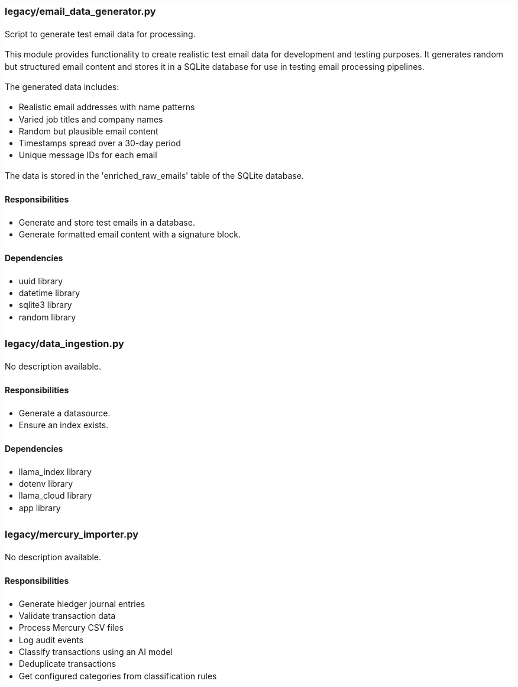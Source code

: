 ### legacy/email_data_generator.py

Script to generate test email data for processing.

This module provides functionality to create realistic test email data for development
and testing purposes. It generates random but structured email content and stores it
in a SQLite database for use in testing email processing pipelines.

The generated data includes:
- Realistic email addresses with name patterns
- Varied job titles and company names
- Random but plausible email content
- Timestamps spread over a 30-day period
- Unique message IDs for each email

The data is stored in the 'enriched_raw_emails' table of the SQLite database.

#### Responsibilities

- Generate and store test emails in a database.
- Generate formatted email content with a signature block.

#### Dependencies

- uuid library
- datetime library
- sqlite3 library
- random library

### legacy/data_ingestion.py

No description available.

#### Responsibilities

- Generate a datasource.
- Ensure an index exists.

#### Dependencies

- llama_index library
- dotenv library
- llama_cloud library
- app library

### legacy/mercury_importer.py

No description available.

#### Responsibilities

- Generate hledger journal entries
- Validate transaction data
- Process Mercury CSV files
- Log audit events
- Classify transactions using an AI model
- Deduplicate transactions
- Get configured categories from classification rules
